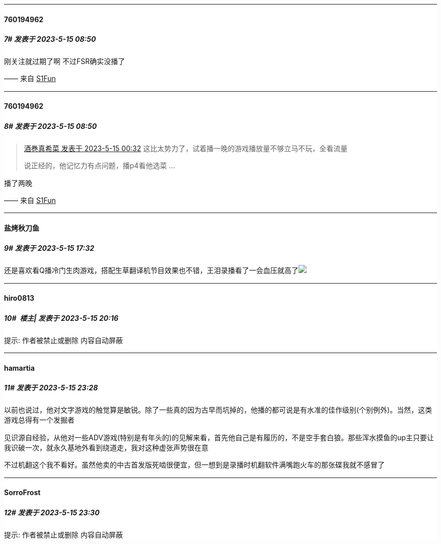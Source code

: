 *****

####  760194962  
##### 7#       发表于 2023-5-15 08:50

刚关注就过期了啊 不过FSR确实没播了

—— 来自 [S1Fun](https://s1fun.koalcat.com)

*****

####  760194962  
##### 8#       发表于 2023-5-15 08:50

<blockquote><a href="httphttps://bbs.saraba1st.com/2b/forum.php?mod=redirect&amp;goto=findpost&amp;pid=60846326&amp;ptid=2134299" target="_blank">酒巻真希菜 发表于 2023-5-15 00:32</a>
这比太势力了，试着播一晚的游戏播放量不够立马不玩，全看流量

说正经的，他记忆力有点问题，播p4看他选菜 ...</blockquote>
播了两晚

—— 来自 [S1Fun](https://s1fun.koalcat.com)

*****

####  盐烤秋刀鱼  
##### 9#       发表于 2023-5-15 17:32

还是喜欢看Q播冷门生肉游戏，搭配生草翻译机节目效果也不错，王泪录播看了一会血压就高了<img src="https://static.saraba1st.com/image/smiley/face2017/009.gif" referrerpolicy="no-referrer">

*****

####  hiro0813  
##### 10#         楼主| 发表于 2023-5-15 20:16

提示: 作者被禁止或删除 内容自动屏蔽

*****

####  hamartia  
##### 11#       发表于 2023-5-15 23:28

以前也说过，他对文字游戏的触觉算是敏锐。除了一些真的因为古早而坑掉的，他播的都可说是有水准的佳作级别(个别例外)。当然，这类游戏总得有一个发掘者

见识源自经验，从他对一些ADV游戏(特别是有年头的)的见解来看，首先他自己是有履历的，不是空手套白狼。那些浑水摸鱼的up主只要让我识破一次，就永久基地外看到绕道走，我对这种虚张声势很在意

不过机翻这个我不看好。虽然他卖的中古首发版死啮很便宜，但一想到是录播时机翻软件满嘴跑火车的那张碟我就不感冒了

*****

####  SorroFrost  
##### 12#       发表于 2023-5-15 23:30

提示: 作者被禁止或删除 内容自动屏蔽
